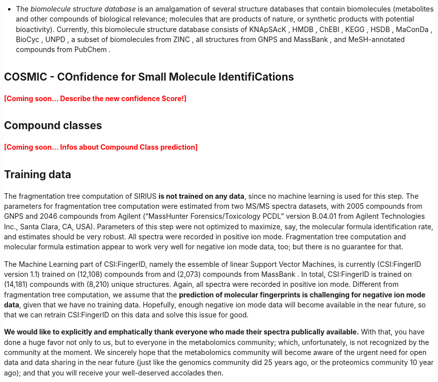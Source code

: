   - The *biomolecule structure database* is an amalgamation of several
    structure databases that contain biomolecules (metabolites and other
    compounds of biological relevance; molecules that are products of
    nature, or synthetic products with potential bioactivity).
    Currently, this biomolecule structure database consists of KNApSAcK
    , HMDB , ChEBI , KEGG , HSDB , MaConDa , BioCyc , UNPD , a subset of
    biomolecules from ZINC , all structures from GNPS  and MassBank ,
    and MeSH-annotated compounds from PubChem .

## COSMIC - COnfidence for Small Molecule IdentifiCations

<span>**<span style="color: red">\[Coming soon... Describe the new
confidence Score\!\]</span>**</span>

## Compound classes

<span>**<span style="color: red">\[Coming soon... Infos about Compound
Class prediction\]</span>**</span>

## Training data

The fragmentation tree computation of SIRIUS **is not trained on any
data**, since no machine learning is used for this step. The parameters
for fragmentation tree computation were estimated from two MS/MS spectra
datasets, with 2005 compounds from GNPS  and 2046 compounds from Agilent
(“MassHunter Forensics/Toxicology PCDL” version B.04.01 from Agilent
Technologies Inc., Santa Clara, CA, USA). Parameters of this step were
not optimized to maximize, say, the molecular formula identification
rate, and estimates should be very robust. All spectra were recorded in
positive ion mode. Fragmentation tree computation and molecular formula
estimation appear to work very well for negative ion mode data, too; but
there is no guarantee for that.

The Machine Learning part of CSI:FingerID, namely the essemble of linear
Support Vector Machines, is currently (CSI:FingerID version 1.1) trained
on \(12\,108\) compounds from  and \(2\,073\) compounds from MassBank .
In total, CSI:FingerID is trained on \(14\,181\) compounds with
\(8\,210\) unique structures. Again, all spectra were recorded in
positive ion mode. Different from fragmentation tree computation, we
assume that the **prediction of molecular fingerprints is challenging
for negative ion mode data**, given that we have no training data.
Hopefully, enough negative ion mode data will become available in the
near future, so that we can retrain CSI:FingerID on this data and solve
this issue for good.

**We would like to explicitly and emphatically thank everyone who made
their spectra publically available.** With that, you have done a huge
favor not only to us, but to everyone in the metabolomics community;
which, unfortunately, is not recognized by the community at the moment.
We sincerely hope that the metabolomics community will become aware of
the urgent need for open data and data sharing in the near future (just
like the genomics community did 25 years ago, or the proteomics
community 10 year ago); and that you will receive your well-deserved
accolades then.
